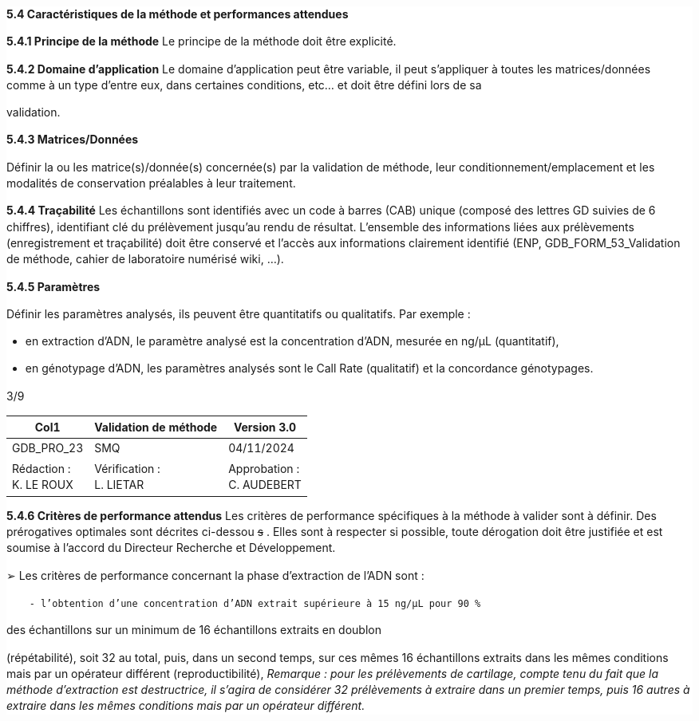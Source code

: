 **5.4 Caractéristiques de la méthode et performances attendues**

**5.4.1 Principe de la méthode**
Le principe de la méthode doit être explicité.

**5.4.2 Domaine d’application**
Le domaine d’application peut être variable, il peut s’appliquer à toutes les matrices/données
comme à un type d’entre eux, dans certaines conditions, etc… et doit être défini lors de sa

validation.

**5.4.3 Matrices/Données**

Définir la ou les matrice(s)/donnée(s) concernée(s) par la validation de méthode, leur
conditionnement/emplacement et les modalités de conservation préalables à leur traitement.

**5.4.4 Traçabilité**
Les échantillons sont identifiés avec un code à barres (CAB) unique (composé des lettres GD
suivies de 6 chiffres), identifiant clé du prélèvement jusqu’au rendu de résultat.
L’ensemble des informations liées aux prélèvements (enregistrement et traçabilité) doit être
conservé et l’accès aux informations clairement identifié (ENP, GDB_FORM_53_Validation
de méthode, cahier de laboratoire numérisé wiki, …).

**5.4.5 Paramètres**

Définir les paramètres analysés, ils peuvent être quantitatifs ou qualitatifs.
Par exemple :

   - en extraction d’ADN, le paramètre analysé est la concentration d’ADN, mesurée en
ng/µL (quantitatif),

   - en génotypage d’ADN, les paramètres analysés sont le Call Rate (qualitatif) et la
concordance génotypages.

3/9

|Col1|Validation de méthode|Version 3.0|
|---|---|---|
|GDB_PRO_23|SMQ|04/11/2024|
|Rédaction :<br>K. LE ROUX|Vérification :<br>L. LIETAR|Approbation :<br>C. AUDEBERT|


**5.4.6 Critères de performance attendus**
Les critères de performance spécifiques à la méthode à valider sont à définir. Des prérogatives
optimales sont décrites ci-dessou ~~s~~ . Elles sont à respecter si possible, toute dérogation doit
être justifiée et est soumise à l’accord du Directeur Recherche et Développement.

➢ Les critères de performance concernant la phase d’extraction de l’ADN sont :

        - l’obtention d’une concentration d’ADN extrait supérieure à 15 ng/µL pour 90 %
des échantillons sur un minimum de 16 échantillons extraits en doublon

(répétabilité), soit 32 au total, puis, dans un second temps, sur ces mêmes 16
échantillons extraits dans les mêmes conditions mais par un opérateur différent
(reproductibilité),
_Remarque : pour les prélèvements de cartilage, compte tenu du fait que la_
_méthode d’extraction est destructrice, il s’agira de considérer 32 prélèvements_
_à extraire dans un premier temps, puis 16 autres à extraire dans les mêmes_
_conditions mais par un opérateur différent._
